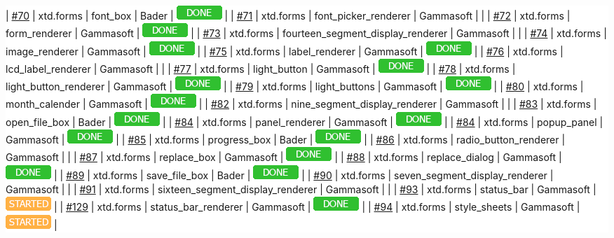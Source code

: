 | [#70](https://github.com/gammasoft71/xtd/issues/70)   | xtd.forms                | font_box                                | Bader     | ![status](/pictures/releases/status/done.png)    |
| [#71](https://github.com/gammasoft71/xtd/issues/71)   | xtd.forms                | font_picker_renderer                    | Gammasoft |                                                  |
| [#72](https://github.com/gammasoft71/xtd/issues/72)   | xtd.forms                | form_renderer                           | Gammasoft | ![status](/pictures/releases/status/done.png)    |
| [#73](https://github.com/gammasoft71/xtd/issues/73)   | xtd.forms                | fourteen_segment_display_renderer       | Gammasoft |                                                  |
| [#74](https://github.com/gammasoft71/xtd/issues/74)   | xtd.forms                | image_renderer                          | Gammasoft | ![status](/pictures/releases/status/done.png)    |
| [#75](https://github.com/gammasoft71/xtd/issues/75)   | xtd.forms                | label_renderer                          | Gammasoft | ![status](/pictures/releases/status/done.png)    |
| [#76](https://github.com/gammasoft71/xtd/issues/76)   | xtd.forms                | lcd_label_renderer                      | Gammasoft |                                                  |
| [#77](https://github.com/gammasoft71/xtd/issues/77)   | xtd.forms                | light_button                            | Gammasoft | ![status](/pictures/releases/status/done.png)    |
| [#78](https://github.com/gammasoft71/xtd/issues/78)   | xtd.forms                | light_button_renderer                   | Gammasoft | ![status](/pictures/releases/status/done.png)    |
| [#79](https://github.com/gammasoft71/xtd/issues/79)   | xtd.forms                | light_buttons                           | Gammasoft | ![status](/pictures/releases/status/done.png)    |
| [#80](https://github.com/gammasoft71/xtd/issues/80)   | xtd.forms                | month_calender                          | Gammasoft | ![status](/pictures/releases/status/done.png)    |
| [#82](https://github.com/gammasoft71/xtd/issues/82)   | xtd.forms                | nine_segment_display_renderer           | Gammasoft |                                                  |
| [#83](https://github.com/gammasoft71/xtd/issues/83)   | xtd.forms                | open_file_box                           | Bader     | ![status](/pictures/releases/status/done.png)    |
| [#84](https://github.com/gammasoft71/xtd/issues/84)   | xtd.forms                | panel_renderer                          | Gammasoft | ![status](/pictures/releases/status/done.png)    |
| [#84](https://github.com/gammasoft71/xtd/issues/177)  | xtd.forms                | popup_panel                             | Gammasoft | ![status](/pictures/releases/status/done.png)    |
| [#85](https://github.com/gammasoft71/xtd/issues/85)   | xtd.forms                | progress_box                            | Bader     | ![status](/pictures/releases/status/done.png)    |
| [#86](https://github.com/gammasoft71/xtd/issues/86)   | xtd.forms                | radio_button_renderer                   | Gammasoft |                                                  |
| [#87](https://github.com/gammasoft71/xtd/issues/87)   | xtd.forms                | replace_box                             | Gammasoft | ![status](/pictures/releases/status/done.png)    |
| [#88](https://github.com/gammasoft71/xtd/issues/88)   | xtd.forms                | replace_dialog                          | Gammasoft | ![status](/pictures/releases/status/done.png)    |
| [#89](https://github.com/gammasoft71/xtd/issues/89)   | xtd.forms                | save_file_box                           | Bader     | ![status](/pictures/releases/status/done.png)    |
| [#90](https://github.com/gammasoft71/xtd/issues/90)   | xtd.forms                | seven_segment_display_renderer          | Gammasoft |                                                  |
| [#91](https://github.com/gammasoft71/xtd/issues/91)   | xtd.forms                | sixteen_segment_display_renderer        | Gammasoft |                                                  |
| [#93](https://github.com/gammasoft71/xtd/issues/93)   | xtd.forms                | status_bar                              | Gammasoft | ![status](/pictures/releases/status/started.png) |
| [#129](https://github.com/gammasoft71/xtd/issues/129) | xtd.forms                | status_bar_renderer                     | Gammasoft | ![status](/pictures/releases/status/done.png)    |
| [#94](https://github.com/gammasoft71/xtd/issues/94)   | xtd.forms                | style_sheets                            | Gammasoft | ![status](/pictures/releases/status/started.png) |